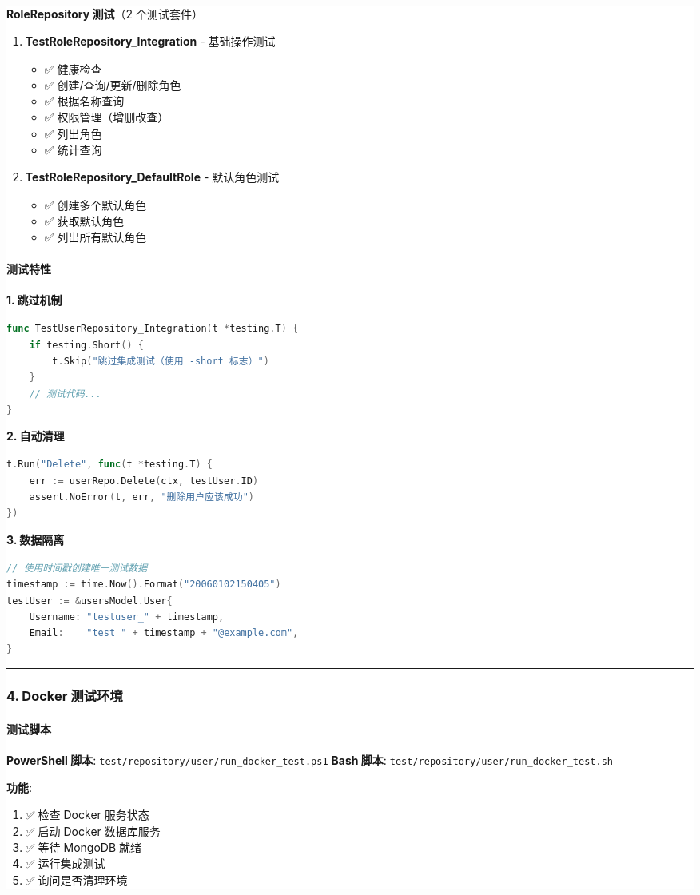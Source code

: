**RoleRepository 测试**（2 个测试套件）

1. **TestRoleRepository_Integration** - 基础操作测试
   - ✅ 健康检查
   - ✅ 创建/查询/更新/删除角色
   - ✅ 根据名称查询
   - ✅ 权限管理（增删改查）
   - ✅ 列出角色
   - ✅ 统计查询

2. **TestRoleRepository_DefaultRole** - 默认角色测试
   - ✅ 创建多个默认角色
   - ✅ 获取默认角色
   - ✅ 列出所有默认角色

#### 测试特性

**1. 跳过机制**
```go
func TestUserRepository_Integration(t *testing.T) {
    if testing.Short() {
        t.Skip("跳过集成测试（使用 -short 标志）")
    }
    // 测试代码...
}
```

**2. 自动清理**
```go
t.Run("Delete", func(t *testing.T) {
    err := userRepo.Delete(ctx, testUser.ID)
    assert.NoError(t, err, "删除用户应该成功")
})
```

**3. 数据隔离**
```go
// 使用时间戳创建唯一测试数据
timestamp := time.Now().Format("20060102150405")
testUser := &usersModel.User{
    Username: "testuser_" + timestamp,
    Email:    "test_" + timestamp + "@example.com",
}
```

---

### 4. Docker 测试环境

#### 测试脚本

**PowerShell 脚本**: `test/repository/user/run_docker_test.ps1`
**Bash 脚本**: `test/repository/user/run_docker_test.sh`

**功能**:
1. ✅ 检查 Docker 服务状态
2. ✅ 启动 Docker 数据库服务
3. ✅ 等待 MongoDB 就绪
4. ✅ 运行集成测试
5. ✅ 询问是否清理环境
